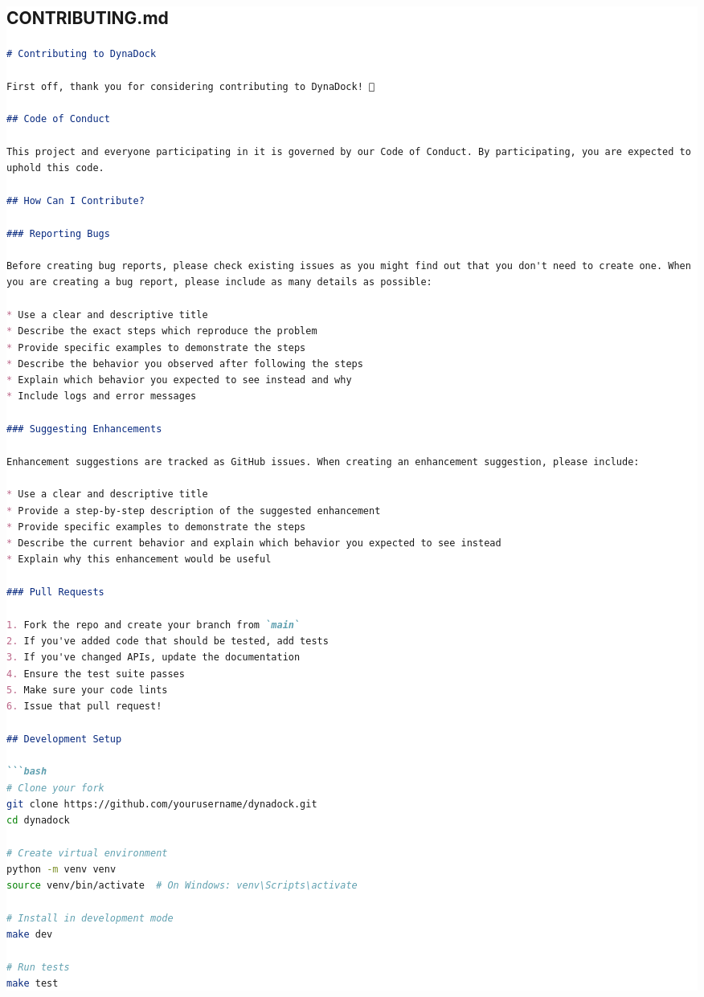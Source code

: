 ## CONTRIBUTING.md

```markdown
# Contributing to DynaDock

First off, thank you for considering contributing to DynaDock! 🎉

## Code of Conduct

This project and everyone participating in it is governed by our Code of Conduct. By participating, you are expected to uphold this code.

## How Can I Contribute?

### Reporting Bugs

Before creating bug reports, please check existing issues as you might find out that you don't need to create one. When you are creating a bug report, please include as many details as possible:

* Use a clear and descriptive title
* Describe the exact steps which reproduce the problem
* Provide specific examples to demonstrate the steps
* Describe the behavior you observed after following the steps
* Explain which behavior you expected to see instead and why
* Include logs and error messages

### Suggesting Enhancements

Enhancement suggestions are tracked as GitHub issues. When creating an enhancement suggestion, please include:

* Use a clear and descriptive title
* Provide a step-by-step description of the suggested enhancement
* Provide specific examples to demonstrate the steps
* Describe the current behavior and explain which behavior you expected to see instead
* Explain why this enhancement would be useful

### Pull Requests

1. Fork the repo and create your branch from `main`
2. If you've added code that should be tested, add tests
3. If you've changed APIs, update the documentation
4. Ensure the test suite passes
5. Make sure your code lints
6. Issue that pull request!

## Development Setup

```bash
# Clone your fork
git clone https://github.com/yourusername/dynadock.git
cd dynadock

# Create virtual environment
python -m venv venv
source venv/bin/activate  # On Windows: venv\Scripts\activate

# Install in development mode
make dev

# Run tests
make test

```